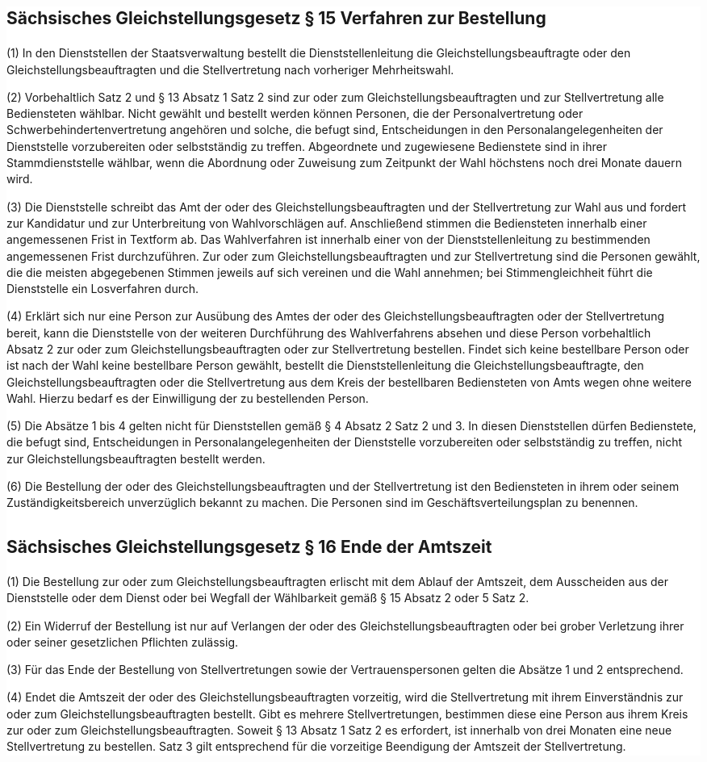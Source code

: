
## Sächsisches Gleichstellungsgesetz § 15 Verfahren zur Bestellung

(1) In den Dienststellen der Staatsverwaltung bestellt die Dienststellenleitung die Gleichstellungsbeauftragte oder den Gleichstellungsbeauftragten und die Stellvertretung nach vorheriger Mehrheitswahl.

(2) Vorbehaltlich Satz 2 und § 13 Absatz 1 Satz 2 sind zur oder zum Gleichstellungsbeauftragten und zur Stellvertretung alle Bediensteten wählbar. Nicht gewählt und bestellt werden können Personen, die der Personalvertretung oder Schwerbehindertenvertretung angehören und solche, die befugt sind, Entscheidungen in den Personalangelegenheiten der Dienststelle vorzubereiten oder selbstständig zu treffen. Abgeordnete und zugewiesene Bedienstete sind in ihrer Stammdienststelle wählbar, wenn die Abordnung oder Zuweisung zum Zeitpunkt der Wahl höchstens noch drei Monate dauern wird.

(3) Die Dienststelle schreibt das Amt der oder des Gleichstellungsbeauftragten und der Stellvertretung zur Wahl aus und fordert zur Kandidatur und zur Unterbreitung von Wahlvorschlägen auf. Anschließend stimmen die Bediensteten innerhalb einer angemessenen Frist in Textform ab. Das Wahlverfahren ist innerhalb einer von der Dienststellenleitung zu bestimmenden angemessenen Frist durchzuführen. Zur oder zum Gleichstellungsbeauftragten und zur Stellvertretung sind die Personen gewählt, die die meisten abgegebenen Stimmen jeweils auf sich vereinen und die Wahl annehmen; bei Stimmengleichheit führt die Dienststelle ein Losverfahren durch.

(4) Erklärt sich nur eine Person zur Ausübung des Amtes der oder des Gleichstellungsbeauftragten oder der Stellvertretung bereit, kann die Dienststelle von der weiteren Durchführung des Wahlverfahrens absehen und diese Person vorbehaltlich Absatz 2 zur oder zum Gleichstellungsbeauftragten oder zur Stellvertretung bestellen. Findet sich keine bestellbare Person oder ist nach der Wahl keine bestellbare Person gewählt, bestellt die Dienststellenleitung die Gleichstellungsbeauftragte, den Gleichstellungsbeauftragten oder die Stellvertretung aus dem Kreis der bestellbaren Bediensteten von Amts wegen ohne weitere Wahl. Hierzu bedarf es der Einwilligung der zu bestellenden Person.

(5) Die Absätze 1 bis 4 gelten nicht für Dienststellen gemäß § 4 Absatz 2 Satz 2 und 3. In diesen Dienststellen dürfen Bedienstete, die befugt sind, Entscheidungen in Personalangelegenheiten der Dienststelle vorzubereiten oder selbstständig zu treffen, nicht zur Gleichstellungsbeauftragten bestellt werden.

(6) Die Bestellung der oder des Gleichstellungsbeauftragten und der Stellvertretung ist den Bediensteten in ihrem oder seinem Zuständigkeitsbereich unverzüglich bekannt zu machen. Die Personen sind im Geschäftsverteilungsplan zu benennen.


## Sächsisches Gleichstellungsgesetz § 16 Ende der Amtszeit

(1) Die Bestellung zur oder zum Gleichstellungsbeauftragten erlischt mit dem Ablauf der Amtszeit, dem Ausscheiden aus der Dienststelle oder dem Dienst oder bei Wegfall der Wählbarkeit gemäß § 15 Absatz 2 oder 5 Satz 2.

(2) Ein Widerruf der Bestellung ist nur auf Verlangen der oder des Gleichstellungsbeauftragten oder bei grober Verletzung ihrer oder seiner gesetzlichen Pflichten zulässig.

(3) Für das Ende der Bestellung von Stellvertretungen sowie der Vertrauenspersonen gelten die Absätze 1 und 2 entsprechend.

(4) Endet die Amtszeit der oder des Gleichstellungsbeauftragten vorzeitig, wird die Stellvertretung mit ihrem Einverständnis zur oder zum Gleichstellungsbeauftragten bestellt. Gibt es mehrere Stellvertretungen, bestimmen diese eine Person aus ihrem Kreis zur oder zum Gleichstellungsbeauftragten. Soweit § 13 Absatz 1 Satz 2 es erfordert, ist innerhalb von drei Monaten eine neue Stellvertretung zu bestellen. Satz 3 gilt entsprechend für die vorzeitige Beendigung der Amtszeit der Stellvertretung.
